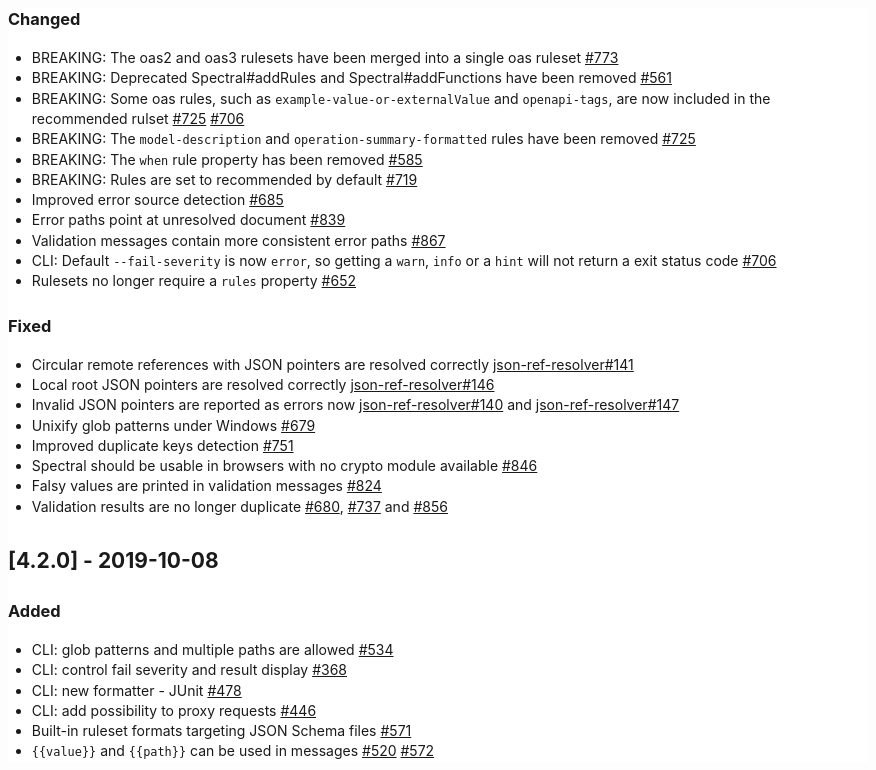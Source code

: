 ### Changed
- BREAKING: The oas2 and oas3 rulesets have been merged into a single oas ruleset [#773](https://github.com/stoplightio/spectral/pull/773)
- BREAKING: Deprecated Spectral#addRules and Spectral#addFunctions have been removed [#561](https://github.com/stoplightio/spectral/issues/561)
- BREAKING: Some oas rules, such as `example-value-or-externalValue` and `openapi-tags`, are now included in the recommended rulset [#725](https://github.com/stoplightio/spectral/issues/725) [#706](https://github.com/stoplightio/spectral/pull/706)
- BREAKING: The `model-description` and `operation-summary-formatted` rules have been removed [#725](https://github.com/stoplightio/spectral/issues/725)
- BREAKING: The `when` rule property has been removed [#585](https://github.com/stoplightio/spectral/issues/585)
- BREAKING: Rules are set to recommended by default [#719](https://github.com/stoplightio/spectral/pull/719)
- Improved error source detection [#685](https://github.com/stoplightio/spectral/pull/685)
- Error paths point at unresolved document [#839](https://github.com/stoplightio/spectral/pull/839)
- Validation messages contain more consistent error paths [#867](https://github.com/stoplightio/spectral/pull/867)
- CLI: Default `--fail-severity` is now `error`, so getting a  `warn`, `info` or a `hint` will not return a exit status code [#706](https://github.com/stoplightio/spectral/pull/706)
- Rulesets no longer require a `rules` property [#652](https://github.com/stoplightio/spectral/pull/652)

### Fixed
- Circular remote references with JSON pointers are resolved correctly [json-ref-resolver#141](https://github.com/stoplightio/json-ref-resolver/pull/141)
- Local root JSON pointers are resolved correctly [json-ref-resolver#146](https://github.com/stoplightio/json-ref-resolver/pull/146)
- Invalid JSON pointers are reported as errors now [json-ref-resolver#140](https://github.com/stoplightio/json-ref-resolver/pull/140) and [json-ref-resolver#147](https://github.com/stoplightio/json-ref-resolver/pull/147)
- Unixify glob patterns under Windows [#679](https://github.com/stoplightio/spectral/issues/679)
- Improved duplicate keys detection [#751](https://github.com/stoplightio/spectral/issues/751)
- Spectral should be usable in browsers with no crypto module available [#846](https://github.com/stoplightio/spectral/pull/846)
- Falsy values are printed in validation messages [#824](https://github.com/stoplightio/spectral/pull/824)
- Validation results are no longer duplicate [#680](https://github.com/stoplightio/spectral/issues/680), [#737](https://github.com/stoplightio/spectral/pull/737) and [#856](https://github.com/stoplightio/spectral/pull/856)

## [4.2.0] - 2019-10-08

### Added
- CLI: glob patterns and multiple paths are allowed [#534](https://github.com/stoplightio/spectral/issues/534)
- CLI: control fail severity and result display [#368](https://github.com/stoplightio/spectral/issues/368)
- CLI: new formatter - JUnit [#478](https://github.com/stoplightio/spectral/issues/478)
- CLI: add possibility to proxy requests [#446](https://github.com/stoplightio/spectral/issues/446)
- Built-in ruleset formats targeting JSON Schema files [#571](https://github.com/stoplightio/spectral/issues/571)
- `{{value}}` and `{{path}}` can be used in messages [#520](https://github.com/stoplightio/spectral/issues/520) [#572](https://github.com/stoplightio/spectral/issues/572)
